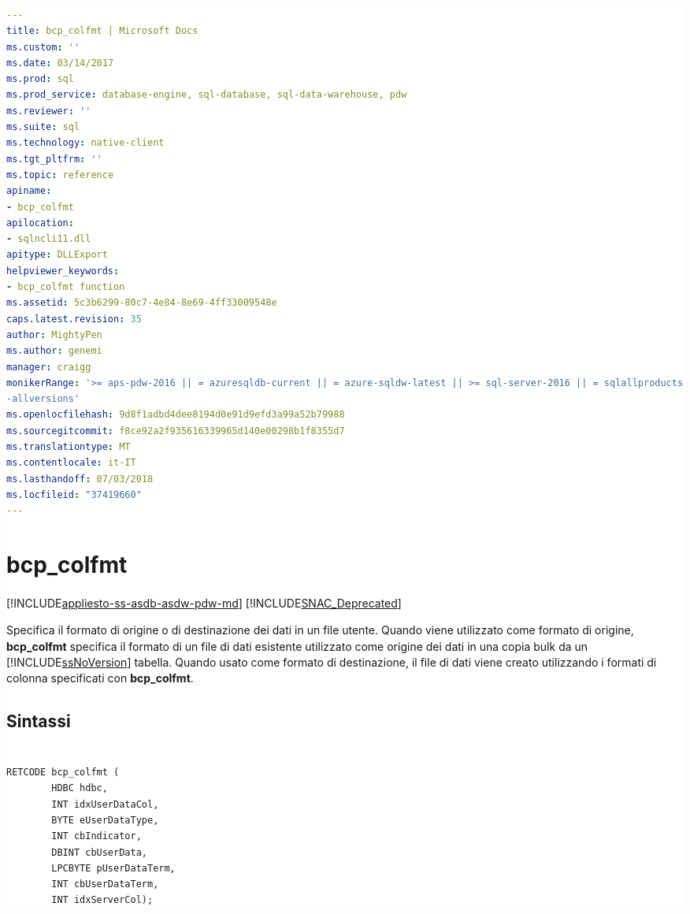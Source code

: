 ```yaml
---
title: bcp_colfmt | Microsoft Docs
ms.custom: ''
ms.date: 03/14/2017
ms.prod: sql
ms.prod_service: database-engine, sql-database, sql-data-warehouse, pdw
ms.reviewer: ''
ms.suite: sql
ms.technology: native-client
ms.tgt_pltfrm: ''
ms.topic: reference
apiname:
- bcp_colfmt
apilocation:
- sqlncli11.dll
apitype: DLLExport
helpviewer_keywords:
- bcp_colfmt function
ms.assetid: 5c3b6299-80c7-4e84-8e69-4ff33009548e
caps.latest.revision: 35
author: MightyPen
ms.author: genemi
manager: craigg
monikerRange: '>= aps-pdw-2016 || = azuresqldb-current || = azure-sqldw-latest || >= sql-server-2016 || = sqlallproducts-allversions'
ms.openlocfilehash: 9d8f1adbd4dee8194d0e91d9efd3a99a52b79988
ms.sourcegitcommit: f8ce92a2f935616339965d140e00298b1f8355d7
ms.translationtype: MT
ms.contentlocale: it-IT
ms.lasthandoff: 07/03/2018
ms.locfileid: "37419660"
---
```

# <a name="bcpcolfmt"></a>bcp_colfmt
[!INCLUDE[appliesto-ss-asdb-asdw-pdw-md](../../includes/appliesto-ss-asdb-asdw-pdw-md.md)]
[!INCLUDE[SNAC_Deprecated](../../includes/snac-deprecated.md)]

  Specifica il formato di origine o di destinazione dei dati in un file utente. Quando viene utilizzato come formato di origine, **bcp_colfmt** specifica il formato di un file di dati esistente utilizzato come origine dei dati in una copia bulk da un [!INCLUDE[ssNoVersion](../../includes/ssnoversion-md.md)] tabella. Quando usato come formato di destinazione, il file di dati viene creato utilizzando i formati di colonna specificati con **bcp_colfmt**.  
  
## <a name="syntax"></a>Sintassi  
  
```  
  
RETCODE bcp_colfmt (  
        HDBC hdbc,  
        INT idxUserDataCol,  
        BYTE eUserDataType,  
        INT cbIndicator,  
        DBINT cbUserData,  
        LPCBYTE pUserDataTerm,  
        INT cbUserDataTerm,  
        INT idxServerCol);  
```  
  